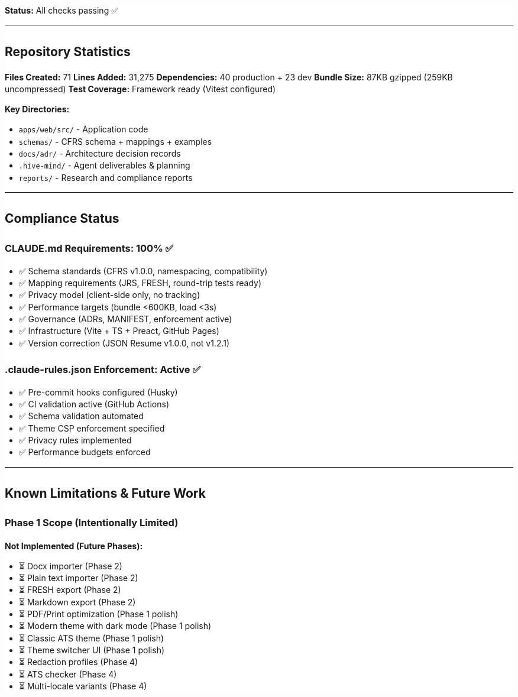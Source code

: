 **Status:** All checks passing ✅

---

## Repository Statistics

**Files Created:** 71
**Lines Added:** 31,275
**Dependencies:** 40 production + 23 dev
**Bundle Size:** 87KB gzipped (259KB uncompressed)
**Test Coverage:** Framework ready (Vitest configured)

**Key Directories:**

- `apps/web/src/` - Application code
- `schemas/` - CFRS schema + mappings + examples
- `docs/adr/` - Architecture decision records
- `.hive-mind/` - Agent deliverables & planning
- `reports/` - Research and compliance reports

---

## Compliance Status

### CLAUDE.md Requirements: 100% ✅

- ✅ Schema standards (CFRS v1.0.0, namespacing, compatibility)
- ✅ Mapping requirements (JRS, FRESH, round-trip tests ready)
- ✅ Privacy model (client-side only, no tracking)
- ✅ Performance targets (bundle <600KB, load <3s)
- ✅ Governance (ADRs, MANIFEST, enforcement active)
- ✅ Infrastructure (Vite + TS + Preact, GitHub Pages)
- ✅ Version correction (JSON Resume v1.0.0, not v1.2.1)

### .claude-rules.json Enforcement: Active ✅

- ✅ Pre-commit hooks configured (Husky)
- ✅ CI validation active (GitHub Actions)
- ✅ Schema validation automated
- ✅ Theme CSP enforcement specified
- ✅ Privacy rules implemented
- ✅ Performance budgets enforced

---

## Known Limitations & Future Work

### Phase 1 Scope (Intentionally Limited)

**Not Implemented (Future Phases):**

- ⏳ Docx importer (Phase 2)
- ⏳ Plain text importer (Phase 2)
- ⏳ FRESH export (Phase 2)
- ⏳ Markdown export (Phase 2)
- ⏳ PDF/Print optimization (Phase 1 polish)
- ⏳ Modern theme with dark mode (Phase 1 polish)
- ⏳ Classic ATS theme (Phase 1 polish)
- ⏳ Theme switcher UI (Phase 1 polish)
- ⏳ Redaction profiles (Phase 4)
- ⏳ ATS checker (Phase 4)
- ⏳ Multi-locale variants (Phase 4)
